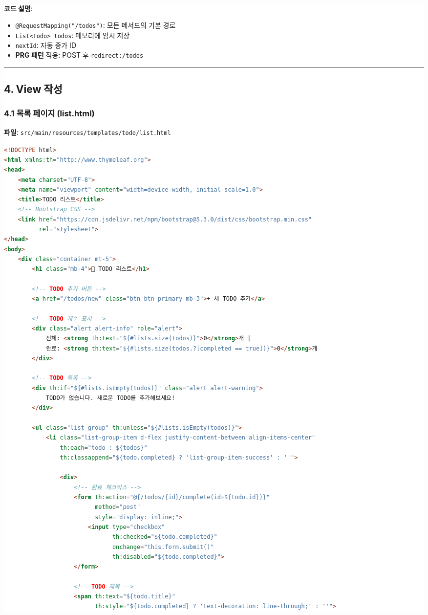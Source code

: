 ```java
```

**코드 설명**:
- `@RequestMapping("/todos")`: 모든 메서드의 기본 경로
- `List<Todo> todos`: 메모리에 임시 저장
- `nextId`: 자동 증가 ID
- **PRG 패턴** 적용: POST 후 `redirect:/todos`

---

## 4. View 작성

### 4.1 목록 페이지 (list.html)

**파일**: `src/main/resources/templates/todo/list.html`

```html
<!DOCTYPE html>
<html xmlns:th="http://www.thymeleaf.org">
<head>
    <meta charset="UTF-8">
    <meta name="viewport" content="width=device-width, initial-scale=1.0">
    <title>TODO 리스트</title>
    <!-- Bootstrap CSS -->
    <link href="https://cdn.jsdelivr.net/npm/bootstrap@5.3.0/dist/css/bootstrap.min.css"
          rel="stylesheet">
</head>
<body>
    <div class="container mt-5">
        <h1 class="mb-4">📝 TODO 리스트</h1>

        <!-- TODO 추가 버튼 -->
        <a href="/todos/new" class="btn btn-primary mb-3">+ 새 TODO 추가</a>

        <!-- TODO 개수 표시 -->
        <div class="alert alert-info" role="alert">
            전체: <strong th:text="${#lists.size(todos)}">0</strong>개 |
            완료: <strong th:text="${#lists.size(todos.?[completed == true])}">0</strong>개
        </div>

        <!-- TODO 목록 -->
        <div th:if="${#lists.isEmpty(todos)}" class="alert alert-warning">
            TODO가 없습니다. 새로운 TODO를 추가해보세요!
        </div>

        <ul class="list-group" th:unless="${#lists.isEmpty(todos)}">
            <li class="list-group-item d-flex justify-content-between align-items-center"
                th:each="todo : ${todos}"
                th:classappend="${todo.completed} ? 'list-group-item-success' : ''">

                <div>
                    <!-- 완료 체크박스 -->
                    <form th:action="@{/todos/{id}/complete(id=${todo.id})}"
                          method="post"
                          style="display: inline;">
                        <input type="checkbox"
                               th:checked="${todo.completed}"
                               onchange="this.form.submit()"
                               th:disabled="${todo.completed}">
                    </form>

                    <!-- TODO 제목 -->
                    <span th:text="${todo.title}"
                          th:style="${todo.completed} ? 'text-decoration: line-through;' : ''">
```